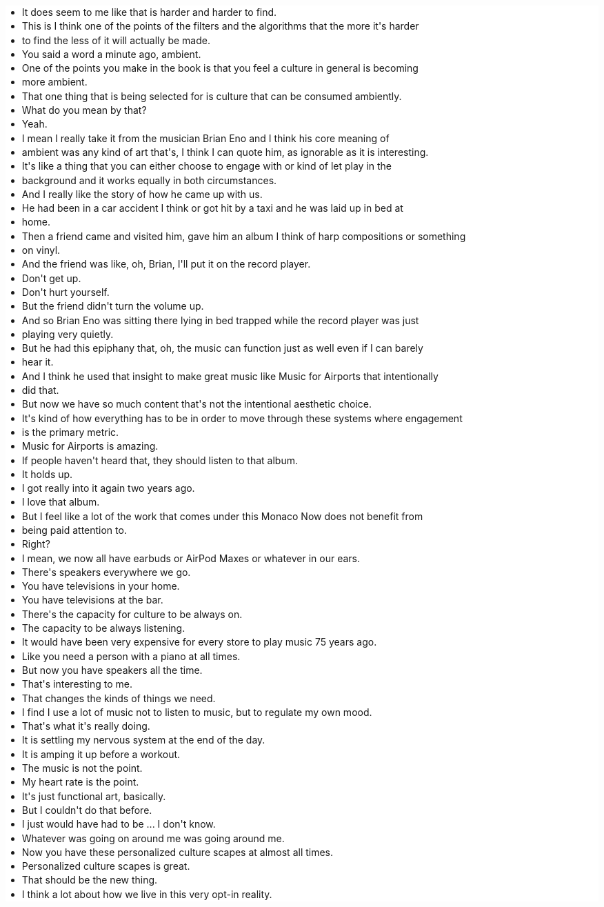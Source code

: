 *  It does seem to me like that is harder and harder to find.
*  This is I think one of the points of the filters and the algorithms that the more it's harder
*  to find the less of it will actually be made.
*  You said a word a minute ago, ambient.
*  One of the points you make in the book is that you feel a culture in general is becoming
*  more ambient.
*  That one thing that is being selected for is culture that can be consumed ambiently.
*  What do you mean by that?
*  Yeah.
*  I mean I really take it from the musician Brian Eno and I think his core meaning of
*  ambient was any kind of art that's, I think I can quote him, as ignorable as it is interesting.
*  It's like a thing that you can either choose to engage with or kind of let play in the
*  background and it works equally in both circumstances.
*  And I really like the story of how he came up with us.
*  He had been in a car accident I think or got hit by a taxi and he was laid up in bed at
*  home.
*  Then a friend came and visited him, gave him an album I think of harp compositions or something
*  on vinyl.
*  And the friend was like, oh, Brian, I'll put it on the record player.
*  Don't get up.
*  Don't hurt yourself.
*  But the friend didn't turn the volume up.
*  And so Brian Eno was sitting there lying in bed trapped while the record player was just
*  playing very quietly.
*  But he had this epiphany that, oh, the music can function just as well even if I can barely
*  hear it.
*  And I think he used that insight to make great music like Music for Airports that intentionally
*  did that.
*  But now we have so much content that's not the intentional aesthetic choice.
*  It's kind of how everything has to be in order to move through these systems where engagement
*  is the primary metric.
*  Music for Airports is amazing.
*  If people haven't heard that, they should listen to that album.
*  It holds up.
*  I got really into it again two years ago.
*  I love that album.
*  But I feel like a lot of the work that comes under this Monaco Now does not benefit from
*  being paid attention to.
*  Right?
*  I mean, we now all have earbuds or AirPod Maxes or whatever in our ears.
*  There's speakers everywhere we go.
*  You have televisions in your home.
*  You have televisions at the bar.
*  There's the capacity for culture to be always on.
*  The capacity to be always listening.
*  It would have been very expensive for every store to play music 75 years ago.
*  Like you need a person with a piano at all times.
*  But now you have speakers all the time.
*  That's interesting to me.
*  That changes the kinds of things we need.
*  I find I use a lot of music not to listen to music, but to regulate my own mood.
*  That's what it's really doing.
*  It is settling my nervous system at the end of the day.
*  It is amping it up before a workout.
*  The music is not the point.
*  My heart rate is the point.
*  It's just functional art, basically.
*  But I couldn't do that before.
*  I just would have had to be ... I don't know.
*  Whatever was going on around me was going around me.
*  Now you have these personalized culture scapes at almost all times.
*  Personalized culture scapes is great.
*  That should be the new thing.
*  I think a lot about how we live in this very opt-in reality.